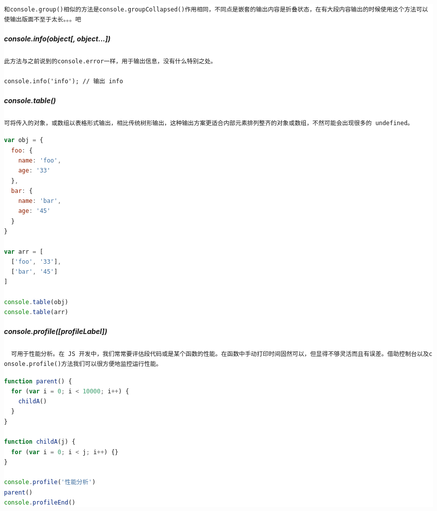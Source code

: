     和console.group()相似的方法是console.groupCollapsed()作用相同，不同点是嵌套的输出内容是折叠状态，在有大段内容输出的时候使用这个方法可以使输出版面不至于太长。。。吧

##### console.info(object[, object...])

    此方法与之前说到的console.error一样，用于输出信息，没有什么特别之处。

    console.info('info'); // 输出 info

##### console.table()

    可将传入的对象，或数组以表格形式输出，相比传统树形输出，这种输出方案更适合内部元素排列整齐的对象或数组，不然可能会出现很多的 undefined。

```js
var obj = {
  foo: {
    name: 'foo',
    age: '33'
  },
  bar: {
    name: 'bar',
    age: '45'
  }
}

var arr = [
  ['foo', '33'],
  ['bar', '45']
]

console.table(obj)
console.table(arr)
```

##### console.profile([profileLabel])

      可用于性能分析。在 JS 开发中，我们常常要评估段代码或是某个函数的性能。在函数中手动打印时间固然可以，但显得不够灵活而且有误差。借助控制台以及console.profile()方法我们可以很方便地监控运行性能。

```js
function parent() {
  for (var i = 0; i < 10000; i++) {
    childA()
  }
}

function childA(j) {
  for (var i = 0; i < j; i++) {}
}

console.profile('性能分析')
parent()
console.profileEnd()
```
